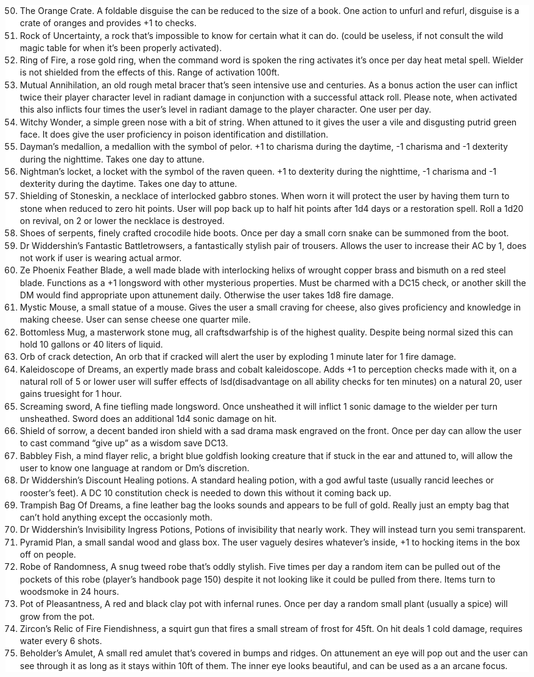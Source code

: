 50. The Orange Crate. A foldable disguise the can be reduced to the size of a book. One action to unfurl and refurl, disguise is a crate of oranges and provides +1 to checks.
51. Rock of Uncertainty, a rock that’s impossible to know for certain what it can do. (could be useless, if not consult the wild magic table for when it’s been properly activated).
52. Ring of Fire, a rose gold ring, when the command word is spoken the ring activates it’s once per day heat metal spell. Wielder is not shielded from the effects of this. Range of activation 100ft.
53. Mutual Annihilation, an old rough metal bracer that’s seen intensive use and centuries. As a bonus action the user can inflict twice their player character level in radiant damage in conjunction with a successful attack roll. Please note, when activated this also inflicts four times the user’s level in radiant damage to the player character. One user per day.
54. Witchy Wonder, a simple green nose with a bit of string. When attuned to it gives the user a vile and disgusting putrid green face. It does give the user proficiency in poison identification and distillation.
55. Dayman’s medallion, a medallion with the symbol of pelor. +1 to charisma during the daytime, -1 charisma and -1 dexterity during the nighttime. Takes one day to attune.
56. Nightman’s locket, a locket with the symbol of the raven queen. +1 to dexterity during the nighttime, -1 charisma and -1 dexterity during the daytime. Takes one day to attune.
57. Shielding of Stoneskin, a necklace of interlocked gabbro stones. When worn it will protect the user by having them turn to stone when reduced to zero hit points. User will pop back up to half hit points after 1d4 days or a restoration spell. Roll a 1d20 on revival, on 2 or lower the necklace is destroyed.
58. Shoes of serpents, finely crafted crocodile hide boots. Once per day a small corn snake can be summoned from the boot.
59. Dr Widdershin’s Fantastic Battletrowsers, a fantastically stylish pair of trousers. Allows the user to increase their AC by 1, does not work if user is wearing actual armor.
60. Ze Phoenix Feather Blade, a well made blade with interlocking helixs of wrought copper brass and bismuth on a red steel blade. Functions as a +1 longsword with other mysterious properties. Must be charmed with a DC15 check, or another skill the DM would find appropriate upon attunement daily. Otherwise the user takes 1d8 fire damage.
61. Mystic Mouse, a small statue of a mouse. Gives the user a small craving for cheese, also gives proficiency and knowledge in making cheese. User can sense cheese one quarter mile.
62. Bottomless Mug, a masterwork stone mug, all craftsdwarfship is of the highest quality. Despite being normal sized this can hold 10 gallons or 40 liters of liquid.
63. Orb of crack detection, An orb that if cracked will alert the user by exploding 1 minute later for 1 fire damage.
64. Kaleidoscope of Dreams, an expertly made brass and cobalt kaleidoscope. Adds +1 to perception checks made with it, on a natural roll of 5 or lower user will suffer effects of lsd(disadvantage on all ability checks for ten minutes) on a natural 20, user gains truesight for 1 hour.
65. Screaming sword, A fine tiefling made longsword. Once unsheathed it will inflict 1 sonic damage to the wielder per turn unsheathed. Sword does an additional 1d4 sonic damage on hit.
66. Shield of sorrow, a decent banded iron shield with a sad drama mask engraved on the front. Once per day can allow the user to cast command “give up” as a wisdom save DC13.
67. Babbley Fish, a mind flayer relic, a bright blue goldfish looking creature that if stuck in the ear and attuned to, will allow the user to know one language at random or Dm’s discretion.
68. Dr Widdershin’s Discount Healing potions. A standard healing potion, with a god awful taste (usually rancid leeches or rooster’s feet). A DC 10 constitution check is needed to down this without it coming back up.
69. Trampish Bag Of Dreams, a fine leather bag the looks sounds and appears to be full of gold. Really just an empty bag that can’t hold anything except the occasionly moth.
70. Dr Widdershin’s Invisibility Ingress Potions, Potions of invisibility that nearly work. They will instead turn you semi transparent.
71. Pyramid Plan, a small sandal wood and glass box. The user vaguely desires whatever’s inside, +1 to hocking items in the box off on people.
72. Robe of Randomness, A snug tweed robe that’s oddly stylish. Five times per day a random item can be pulled out of the pockets of this robe (player’s handbook page 150) despite it not looking like it could be pulled from there. Items turn to woodsmoke in 24 hours.
73. Pot of Pleasantness, A red and black clay pot with infernal runes. Once per day a random small plant (usually a spice) will grow from the pot.
74. Zircon’s Relic of Fire Fiendishness, a squirt gun that fires a small stream of frost for 45ft. On hit deals 1 cold damage, requires water every 6 shots.
75. Beholder’s Amulet, A small red amulet that’s covered in bumps and ridges. On attunement an eye will pop out and the user can see through it as long as it stays within 10ft of them. The inner eye looks beautiful, and can be used as a an arcane focus.